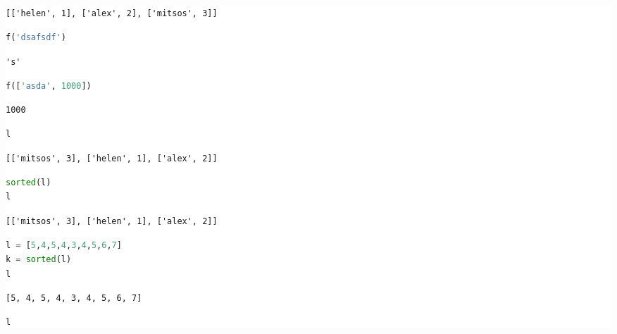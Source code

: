 

    [['helen', 1], ['alex', 2], ['mitsos', 3]]




```python
f('dsafsdf')
```




    's'




```python
f(['asda', 1000])
```




    1000




```python
l
```




    [['mitsos', 3], ['helen', 1], ['alex', 2]]




```python
sorted(l)
l
```




    [['mitsos', 3], ['helen', 1], ['alex', 2]]




```python
l = [5,4,5,4,3,4,5,6,7]
k = sorted(l)
l
```




    [5, 4, 5, 4, 3, 4, 5, 6, 7]




```python
l
```

